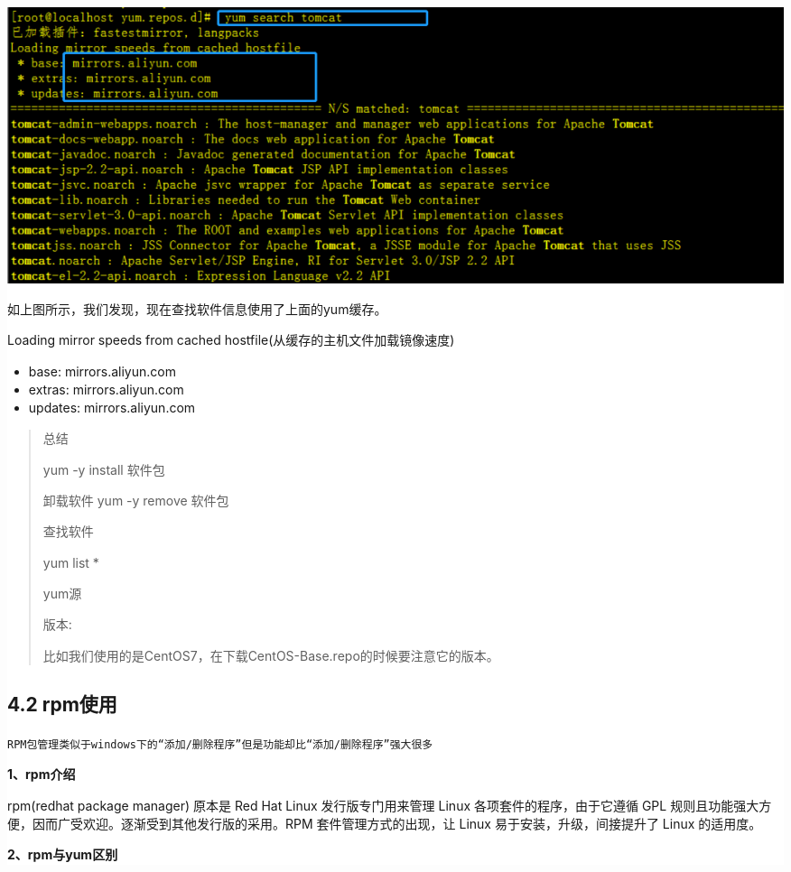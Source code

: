 ![1576836672011](2img/1576836672011.png)

如上图所示，我们发现，现在查找软件信息使用了上面的yum缓存。

Loading mirror speeds from cached hostfile(从缓存的主机文件加载镜像速度)
 * base: mirrors.aliyun.com
 * extras: mirrors.aliyun.com
 * updates: mirrors.aliyun.com

> 总结
>
> yum -y install 软件包
>
> 卸载软件
> yum -y remove 软件包
>
> 查找软件
>
> yum list *
>
> yum源
>
> 版本:
>
> 比如我们使用的是CentOS7，在下载CentOS-Base.repo的时候要注意它的版本。

## 4.2 rpm使用

```
RPM包管理类似于windows下的“添加/删除程序”但是功能却比“添加/删除程序”强大很多
```

**1、rpm介绍**

rpm(redhat package manager) 原本是 Red Hat Linux 发行版专门用来管理 Linux 各项套件的程序，由于它遵循 GPL 规则且功能强大方便，因而广受欢迎。逐渐受到其他发行版的采用。RPM 套件管理方式的出现，让 Linux 易于安装，升级，间接提升了 Linux 的适用度。

**2、rpm与yum区别**
